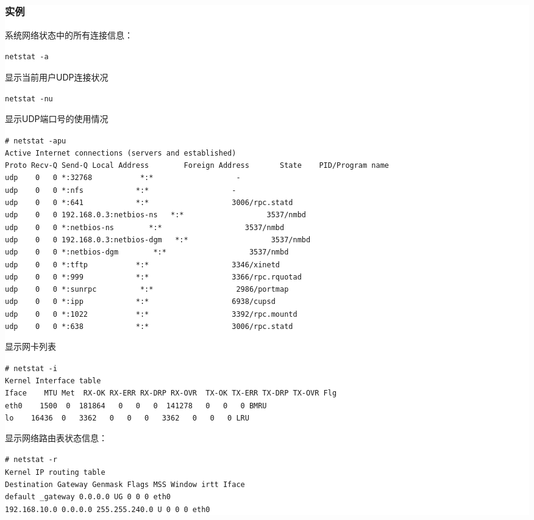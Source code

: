 ### 实例

系统网络状态中的所有连接信息：

```
netstat -a
```



显示当前用户UDP连接状况

```
netstat -nu
```



显示UDP端口号的使用情况

```
# netstat -apu
Active Internet connections (servers and established)
Proto Recv-Q Send-Q Local Address        Foreign Address       State    PID/Program name  
udp    0   0 *:32768           *:*                   -          
udp    0   0 *:nfs            *:*                   -          
udp    0   0 *:641            *:*                   3006/rpc.statd   
udp    0   0 192.168.0.3:netbios-ns   *:*                   3537/nmbd      
udp    0   0 *:netbios-ns        *:*                   3537/nmbd      
udp    0   0 192.168.0.3:netbios-dgm   *:*                   3537/nmbd      
udp    0   0 *:netbios-dgm        *:*                   3537/nmbd      
udp    0   0 *:tftp           *:*                   3346/xinetd     
udp    0   0 *:999            *:*                   3366/rpc.rquotad  
udp    0   0 *:sunrpc          *:*                   2986/portmap    
udp    0   0 *:ipp            *:*                   6938/cupsd     
udp    0   0 *:1022           *:*                   3392/rpc.mountd   
udp    0   0 *:638            *:*                   3006/rpc.statd
```



显示网卡列表

```
# netstat -i
Kernel Interface table
Iface    MTU Met  RX-OK RX-ERR RX-DRP RX-OVR  TX-OK TX-ERR TX-DRP TX-OVR Flg
eth0    1500  0  181864   0   0   0  141278   0   0   0 BMRU
lo    16436  0   3362   0   0   0   3362   0   0   0 LRU
```

显示网络路由表状态信息：

```shell
# netstat -r 
Kernel IP routing table 
Destination Gateway Genmask Flags MSS Window irtt Iface 
default _gateway 0.0.0.0 UG 0 0 0 eth0 
192.168.10.0 0.0.0.0 255.255.240.0 U 0 0 0 eth0
```

